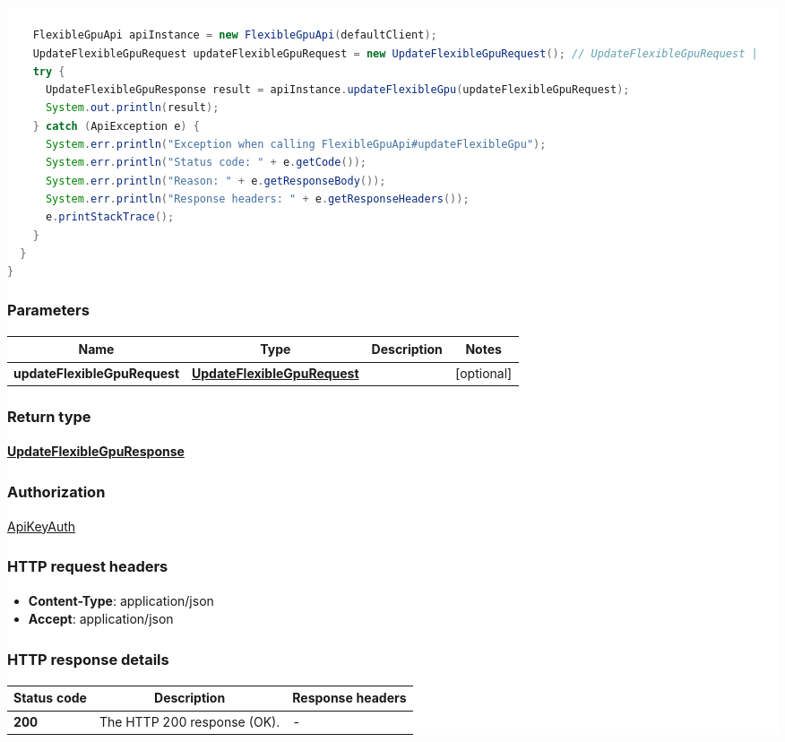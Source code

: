 ```java

    FlexibleGpuApi apiInstance = new FlexibleGpuApi(defaultClient);
    UpdateFlexibleGpuRequest updateFlexibleGpuRequest = new UpdateFlexibleGpuRequest(); // UpdateFlexibleGpuRequest | 
    try {
      UpdateFlexibleGpuResponse result = apiInstance.updateFlexibleGpu(updateFlexibleGpuRequest);
      System.out.println(result);
    } catch (ApiException e) {
      System.err.println("Exception when calling FlexibleGpuApi#updateFlexibleGpu");
      System.err.println("Status code: " + e.getCode());
      System.err.println("Reason: " + e.getResponseBody());
      System.err.println("Response headers: " + e.getResponseHeaders());
      e.printStackTrace();
    }
  }
}
```

### Parameters

| Name | Type | Description  | Notes |
|------------- | ------------- | ------------- | -------------|
| **updateFlexibleGpuRequest** | [**UpdateFlexibleGpuRequest**](UpdateFlexibleGpuRequest.md)|  | [optional] |

### Return type

[**UpdateFlexibleGpuResponse**](UpdateFlexibleGpuResponse.md)

### Authorization

[ApiKeyAuth](../README.md#ApiKeyAuth)

### HTTP request headers

 - **Content-Type**: application/json
 - **Accept**: application/json

### HTTP response details
| Status code | Description | Response headers |
|-------------|-------------|------------------|
| **200** | The HTTP 200 response (OK). |  -  |

